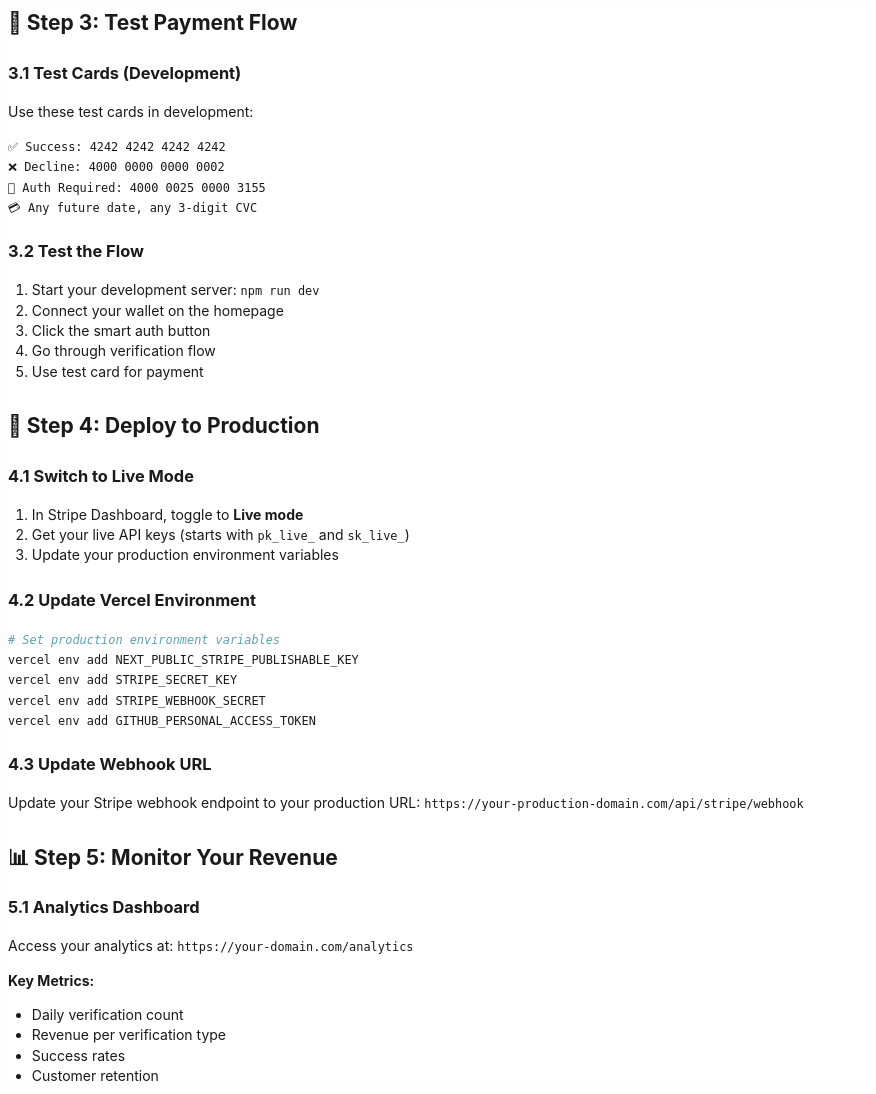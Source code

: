 ## 🧪 Step 3: Test Payment Flow

### 3.1 Test Cards (Development)
Use these test cards in development:

```
✅ Success: 4242 4242 4242 4242
❌ Decline: 4000 0000 0000 0002
🔄 Auth Required: 4000 0025 0000 3155
💳 Any future date, any 3-digit CVC
```

### 3.2 Test the Flow
1. Start your development server: `npm run dev`
2. Connect your wallet on the homepage
3. Click the smart auth button
4. Go through verification flow
5. Use test card for payment

## 🚀 Step 4: Deploy to Production

### 4.1 Switch to Live Mode
1. In Stripe Dashboard, toggle to **Live mode**
2. Get your live API keys (starts with `pk_live_` and `sk_live_`)
3. Update your production environment variables

### 4.2 Update Vercel Environment
```bash
# Set production environment variables
vercel env add NEXT_PUBLIC_STRIPE_PUBLISHABLE_KEY
vercel env add STRIPE_SECRET_KEY
vercel env add STRIPE_WEBHOOK_SECRET
vercel env add GITHUB_PERSONAL_ACCESS_TOKEN
```

### 4.3 Update Webhook URL
Update your Stripe webhook endpoint to your production URL:
`https://your-production-domain.com/api/stripe/webhook`

## 📊 Step 5: Monitor Your Revenue

### 5.1 Analytics Dashboard
Access your analytics at: `https://your-domain.com/analytics`

**Key Metrics:**
- Daily verification count
- Revenue per verification type
- Success rates
- Customer retention
